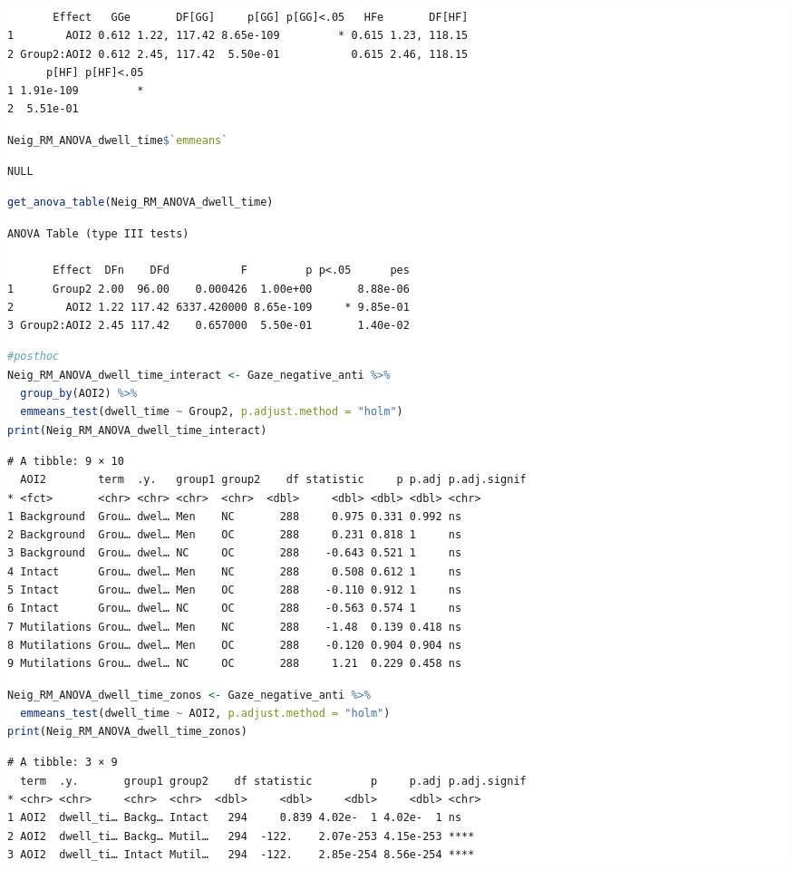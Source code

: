            Effect   GGe       DF[GG]     p[GG] p[GG]<.05   HFe       DF[HF]
    1        AOI2 0.612 1.22, 117.42 8.65e-109         * 0.615 1.23, 118.15
    2 Group2:AOI2 0.612 2.45, 117.42  5.50e-01           0.615 2.46, 118.15
          p[HF] p[HF]<.05
    1 1.91e-109         *
    2  5.51e-01          

``` r
Neig_RM_ANOVA_dwell_time$`emmeans`
```

    NULL

``` r
get_anova_table(Neig_RM_ANOVA_dwell_time)
```

    ANOVA Table (type III tests)

           Effect  DFn    DFd           F         p p<.05      pes
    1      Group2 2.00  96.00    0.000426  1.00e+00       8.88e-06
    2        AOI2 1.22 117.42 6337.420000 8.65e-109     * 9.85e-01
    3 Group2:AOI2 2.45 117.42    0.657000  5.50e-01       1.40e-02

``` r
#posthoc
Neig_RM_ANOVA_dwell_time_interact <- Gaze_negative_anti %>%
  group_by(AOI2) %>%
  emmeans_test(dwell_time ~ Group2, p.adjust.method = "holm")
print(Neig_RM_ANOVA_dwell_time_interact)
```

    # A tibble: 9 × 10
      AOI2        term  .y.   group1 group2    df statistic     p p.adj p.adj.signif
    * <fct>       <chr> <chr> <chr>  <chr>  <dbl>     <dbl> <dbl> <dbl> <chr>       
    1 Background  Grou… dwel… Men    NC       288     0.975 0.331 0.992 ns          
    2 Background  Grou… dwel… Men    OC       288     0.231 0.818 1     ns          
    3 Background  Grou… dwel… NC     OC       288    -0.643 0.521 1     ns          
    4 Intact      Grou… dwel… Men    NC       288     0.508 0.612 1     ns          
    5 Intact      Grou… dwel… Men    OC       288    -0.110 0.912 1     ns          
    6 Intact      Grou… dwel… NC     OC       288    -0.563 0.574 1     ns          
    7 Mutilations Grou… dwel… Men    NC       288    -1.48  0.139 0.418 ns          
    8 Mutilations Grou… dwel… Men    OC       288    -0.120 0.904 0.904 ns          
    9 Mutilations Grou… dwel… NC     OC       288     1.21  0.229 0.458 ns          

``` r
Neig_RM_ANOVA_dwell_time_zonos <- Gaze_negative_anti %>%
  emmeans_test(dwell_time ~ AOI2, p.adjust.method = "holm")
print(Neig_RM_ANOVA_dwell_time_zonos)
```

    # A tibble: 3 × 9
      term  .y.       group1 group2    df statistic         p     p.adj p.adj.signif
    * <chr> <chr>     <chr>  <chr>  <dbl>     <dbl>     <dbl>     <dbl> <chr>       
    1 AOI2  dwell_ti… Backg… Intact   294     0.839 4.02e-  1 4.02e-  1 ns          
    2 AOI2  dwell_ti… Backg… Mutil…   294  -122.    2.07e-253 4.15e-253 ****        
    3 AOI2  dwell_ti… Intact Mutil…   294  -122.    2.85e-254 8.56e-254 ****        
